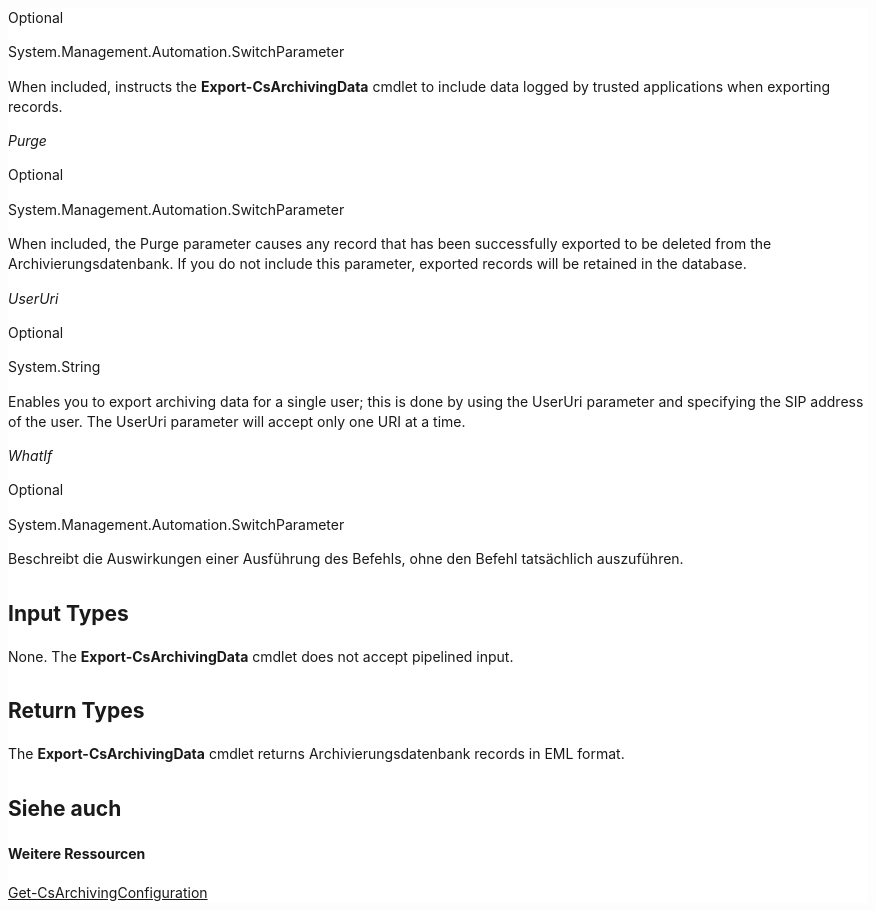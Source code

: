 <td><p>Optional</p></td>
<td><p>System.Management.Automation.SwitchParameter</p></td>
<td><p>When included, instructs the <strong>Export-CsArchivingData</strong> cmdlet to include data logged by trusted applications when exporting records.</p></td>
</tr>
<tr class="even">
<td><p><em>Purge</em></p></td>
<td><p>Optional</p></td>
<td><p>System.Management.Automation.SwitchParameter</p></td>
<td><p>When included, the Purge parameter causes any record that has been successfully exported to be deleted from the Archivierungsdatenbank. If you do not include this parameter, exported records will be retained in the database.</p></td>
</tr>
<tr class="odd">
<td><p><em>UserUri</em></p></td>
<td><p>Optional</p></td>
<td><p>System.String</p></td>
<td><p>Enables you to export archiving data for a single user; this is done by using the UserUri parameter and specifying the SIP address of the user. The UserUri parameter will accept only one URI at a time.</p></td>
</tr>
<tr class="even">
<td><p><em>WhatIf</em></p></td>
<td><p>Optional</p></td>
<td><p>System.Management.Automation.SwitchParameter</p></td>
<td><p>Beschreibt die Auswirkungen einer Ausführung des Befehls, ohne den Befehl tatsächlich auszuführen.</p></td>
</tr>
</tbody>
</table>


## Input Types

None. The **Export-CsArchivingData** cmdlet does not accept pipelined input.

## Return Types

The **Export-CsArchivingData** cmdlet returns Archivierungsdatenbank records in EML format.

## Siehe auch

#### Weitere Ressourcen

[Get-CsArchivingConfiguration](get-csarchivingconfiguration.md)

